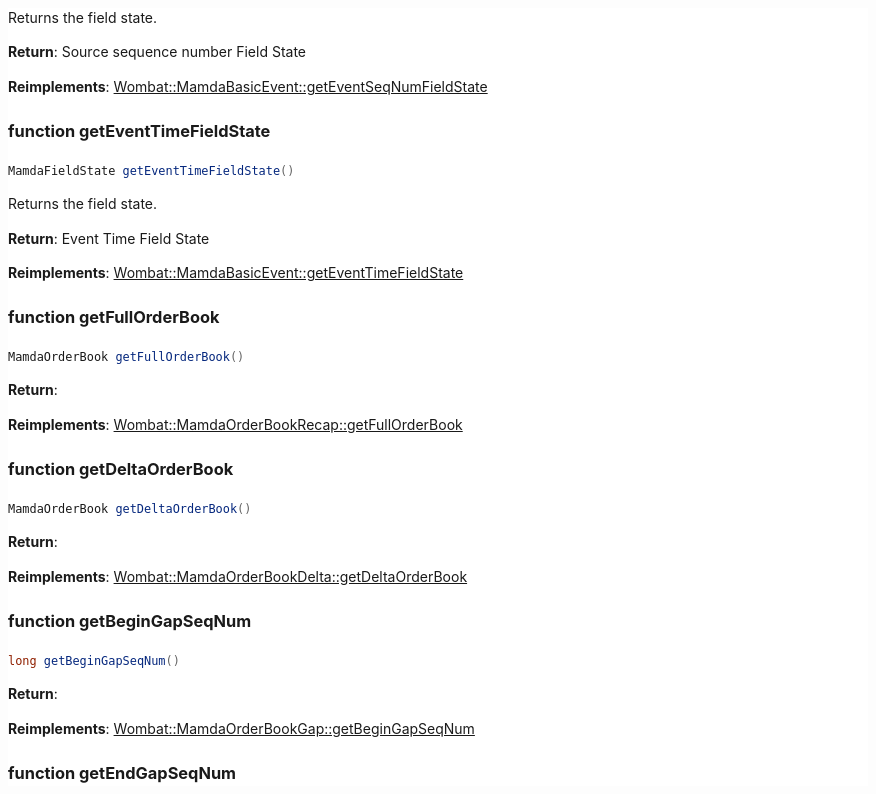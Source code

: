Returns the field state. 

**Return**: Source sequence number Field State

**Reimplements**: [Wombat::MamdaBasicEvent::getEventSeqNumFieldState](interfaceWombat_1_1MamdaBasicEvent.html#function-geteventseqnumfieldstate)


### function getEventTimeFieldState

```csharp
MamdaFieldState getEventTimeFieldState()
```

Returns the field state. 

**Return**: Event Time Field State

**Reimplements**: [Wombat::MamdaBasicEvent::getEventTimeFieldState](interfaceWombat_1_1MamdaBasicEvent.html#function-geteventtimefieldstate)


### function getFullOrderBook

```csharp
MamdaOrderBook getFullOrderBook()
```


**Return**: 

**Reimplements**: [Wombat::MamdaOrderBookRecap::getFullOrderBook](interfaceWombat_1_1MamdaOrderBookRecap.html#function-getfullorderbook)


### function getDeltaOrderBook

```csharp
MamdaOrderBook getDeltaOrderBook()
```


**Return**: 

**Reimplements**: [Wombat::MamdaOrderBookDelta::getDeltaOrderBook](interfaceWombat_1_1MamdaOrderBookDelta.html#function-getdeltaorderbook)


### function getBeginGapSeqNum

```csharp
long getBeginGapSeqNum()
```


**Return**: 

**Reimplements**: [Wombat::MamdaOrderBookGap::getBeginGapSeqNum](interfaceWombat_1_1MamdaOrderBookGap.html#function-getbegingapseqnum)


### function getEndGapSeqNum
